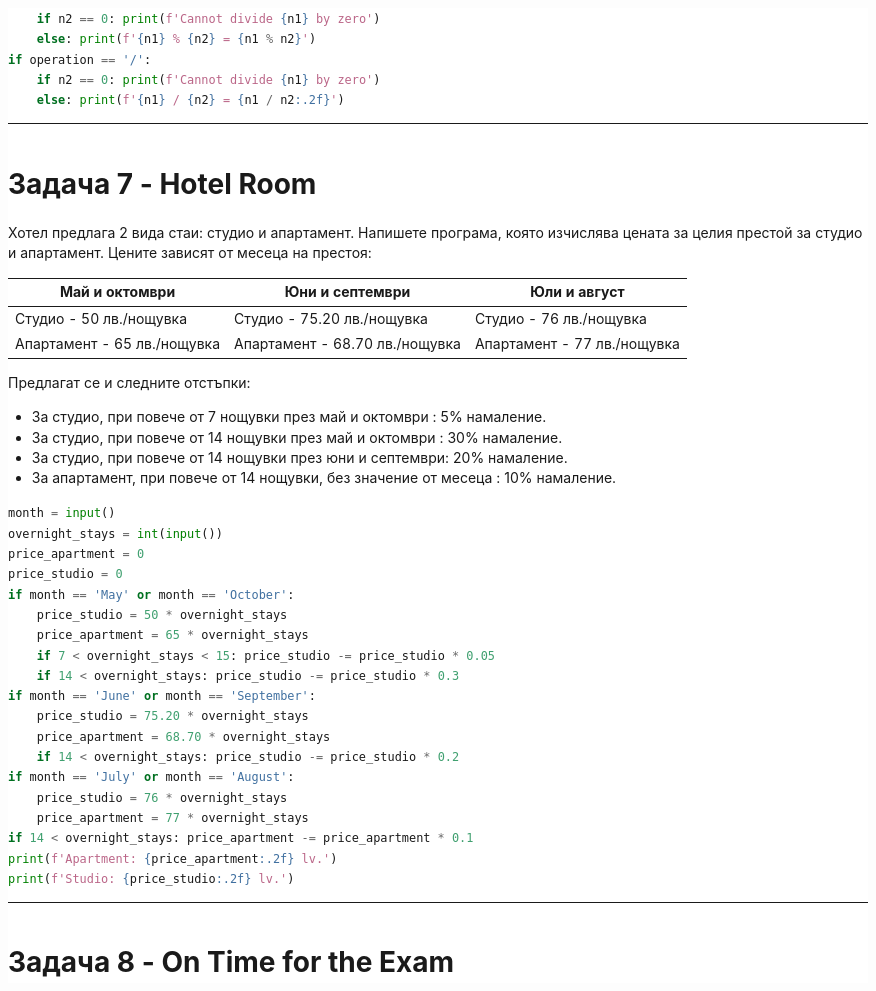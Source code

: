 ```python
    if n2 == 0: print(f'Cannot divide {n1} by zero')
    else: print(f'{n1} % {n2} = {n1 % n2}')
if operation == '/':
    if n2 == 0: print(f'Cannot divide {n1} by zero')
    else: print(f'{n1} / {n2} = {n1 / n2:.2f}')
```

---
# Задача 7 - Hotel Room

Хотел предлага 2 вида стаи: студио и апартамент. Напишете програма, която изчислява цената за целия престой за студио и апартамент. Цените зависят от месеца на престоя:

| Май и октомври | Юни и септември | Юли и август |
| - | - | - |
| Студио - 50 лв./нощувка | Студио - 75.20 лв./нощувка | Студио - 76 лв./нощувка |
| Апартамент - 65 лв./нощувка | Апартамент - 68.70 лв./нощувка | Апартамент - 77 лв./нощувка |

Предлагат се и следните отстъпки:
+	За студио, при повече от 7 нощувки през май и октомври : 5% намаление.
+	За студио, при повече от 14 нощувки през май и октомври : 30% намаление.
+	За студио, при повече от 14 нощувки през юни и септември: 20% намаление.
+	За апартамент, при повече от 14 нощувки, без значение от месеца : 10% намаление.


```python
month = input()
overnight_stays = int(input())
price_apartment = 0
price_studio = 0
if month == 'May' or month == 'October':
    price_studio = 50 * overnight_stays
    price_apartment = 65 * overnight_stays
    if 7 < overnight_stays < 15: price_studio -= price_studio * 0.05
    if 14 < overnight_stays: price_studio -= price_studio * 0.3
if month == 'June' or month == 'September':
    price_studio = 75.20 * overnight_stays
    price_apartment = 68.70 * overnight_stays
    if 14 < overnight_stays: price_studio -= price_studio * 0.2
if month == 'July' or month == 'August':
    price_studio = 76 * overnight_stays
    price_apartment = 77 * overnight_stays
if 14 < overnight_stays: price_apartment -= price_apartment * 0.1
print(f'Apartment: {price_apartment:.2f} lv.')
print(f'Studio: {price_studio:.2f} lv.')
```

---
# Задача 8 - On Time for the Exam

